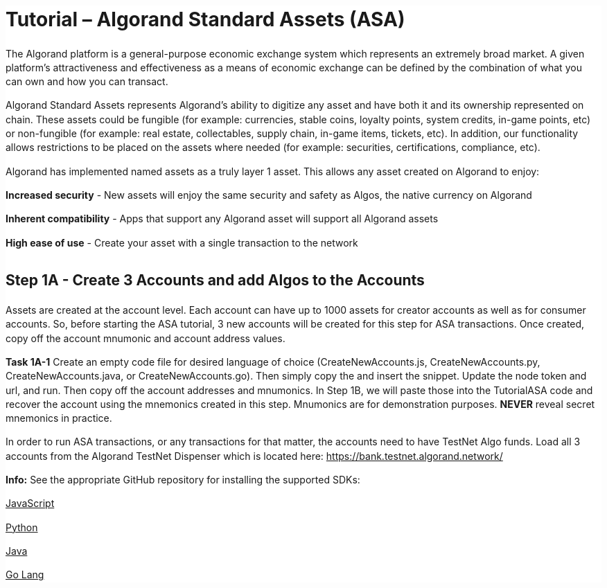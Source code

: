 Tutorial – Algorand Standard Assets (ASA)
=========================================

The Algorand platform is a general-purpose economic exchange system which
represents an extremely broad market. A given platform’s attractiveness and
effectiveness as a means of economic exchange can be defined by the combination
of what you can own and how you can transact.

Algorand Standard Assets represents Algorand’s ability to digitize any asset and
have both it and its ownership represented on chain. These assets could be
fungible (for example: currencies, stable coins, loyalty points, system credits,
in-game points, etc) or non-fungible (for example: real estate, collectables,
supply chain, in-game items, tickets, etc). In addition, our functionality
allows restrictions to be placed on the assets where needed (for example:
securities, certifications, compliance, etc).

Algorand has implemented named assets as a truly layer 1 asset. This allows any
asset created on Algorand to enjoy:

**Increased security** - New assets will enjoy the same security and safety as
Algos, the native currency on Algorand

**Inherent compatibility** - Apps that support any Algorand asset will support
all Algorand assets

**High ease of use** - Create your asset with a single transaction to the
network


Step 1A - Create 3 Accounts and add Algos to the Accounts
--------------------------------------------------

Assets are created at the account level. Each account can have up to 1000 assets for creator accounts as well as for consumer accounts. So, before starting the ASA tutorial, 3 new accounts will be created for this step for ASA transactions. Once created, copy off the account mnumonic and account address values.  

**Task 1A-1** Create an empty code file for desired language of choice (CreateNewAccounts.js, CreateNewAccounts.py, CreateNewAccounts.java, or CreateNewAccounts.go). Then simply copy the and insert the snippet. Update the node token and url, and run. Then copy off the account addresses and mnumonics. In Step 1B, we will paste those into the TutorialASA code and recover the account using the mnemonics created in this step. Mnumonics are for demonstration purposes. **NEVER** reveal secret mnemonics in practice.

In order to run ASA transactions, or any transactions for that matter, the accounts need to have TestNet Algo funds. Load all 3 accounts from the Algorand TestNet Dispenser which is located here: <https://bank.testnet.algorand.network/>

**Info:**
    See the appropriate GitHub repository for installing the supported SDKs:

[JavaScript](https://github.com/algorand/js-algorand-sdk)

[Python](https://github.com/algorand/py-algorand-sdk)

[Java](https://github.com/algorand/java-algorand-sdk)

[Go Lang](https://github.com/algorand/go-algorand-sdk)
